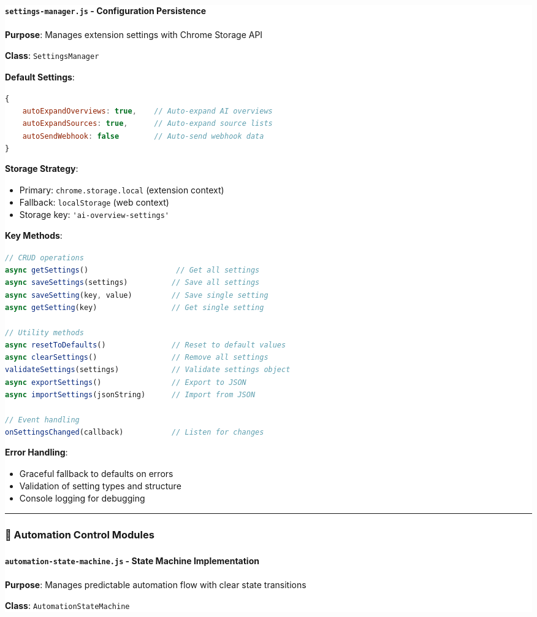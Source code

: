 
#### `settings-manager.js` - Configuration Persistence

**Purpose**: Manages extension settings with Chrome Storage API

**Class**: `SettingsManager`

**Default Settings**:
```javascript
{
    autoExpandOverviews: true,    // Auto-expand AI overviews
    autoExpandSources: true,      // Auto-expand source lists
    autoSendWebhook: false        // Auto-send webhook data
}
```

**Storage Strategy**:
- Primary: `chrome.storage.local` (extension context)
- Fallback: `localStorage` (web context)
- Storage key: `'ai-overview-settings'`

**Key Methods**:
```javascript
// CRUD operations
async getSettings()                    // Get all settings
async saveSettings(settings)          // Save all settings
async saveSetting(key, value)         // Save single setting
async getSetting(key)                 // Get single setting

// Utility methods
async resetToDefaults()               // Reset to default values
async clearSettings()                 // Remove all settings
validateSettings(settings)            // Validate settings object
async exportSettings()                // Export to JSON
async importSettings(jsonString)      // Import from JSON

// Event handling
onSettingsChanged(callback)           // Listen for changes
```

**Error Handling**:
- Graceful fallback to defaults on errors
- Validation of setting types and structure
- Console logging for debugging

---

### 🤖 Automation Control Modules

#### `automation-state-machine.js` - State Machine Implementation

**Purpose**: Manages predictable automation flow with clear state transitions

**Class**: `AutomationStateMachine`

